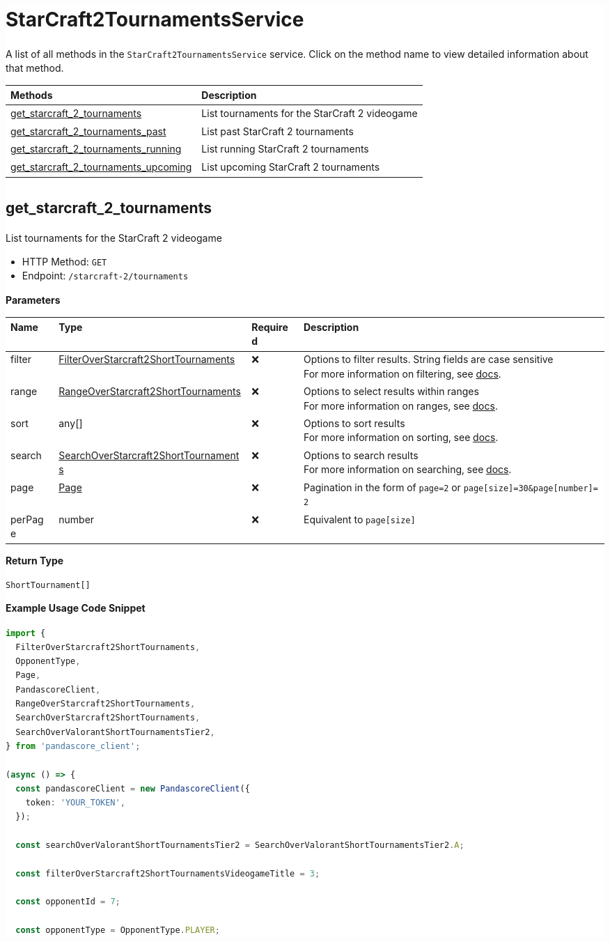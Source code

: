 # StarCraft2TournamentsService

A list of all methods in the `StarCraft2TournamentsService` service. Click on the method name to view detailed information about that method.

| Methods                                                                       | Description                                    |
| :---------------------------------------------------------------------------- | :--------------------------------------------- |
| [get_starcraft_2_tournaments](#get_starcraft_2_tournaments)                   | List tournaments for the StarCraft 2 videogame |
| [get_starcraft_2_tournaments_past](#get_starcraft_2_tournaments_past)         | List past StarCraft 2 tournaments              |
| [get_starcraft_2_tournaments_running](#get_starcraft_2_tournaments_running)   | List running StarCraft 2 tournaments           |
| [get_starcraft_2_tournaments_upcoming](#get_starcraft_2_tournaments_upcoming) | List upcoming StarCraft 2 tournaments          |

## get_starcraft_2_tournaments

List tournaments for the StarCraft 2 videogame

- HTTP Method: `GET`
- Endpoint: `/starcraft-2/tournaments`

**Parameters**

| Name    | Type                                                                                      | Required | Description                                                                                                                                         |
| :------ | :---------------------------------------------------------------------------------------- | :------- | :-------------------------------------------------------------------------------------------------------------------------------------------------- |
| filter  | [FilterOverStarcraft2ShortTournaments](../models/FilterOverStarcraft2ShortTournaments.md) | ❌       | Options to filter results. String fields are case sensitive <br/>For more information on filtering, see [docs](/docs/filtering-and-sorting#filter). |
| range   | [RangeOverStarcraft2ShortTournaments](../models/RangeOverStarcraft2ShortTournaments.md)   | ❌       | Options to select results within ranges <br/>For more information on ranges, see [docs](/docs/filtering-and-sorting#range).                         |
| sort    | any[]                                                                                     | ❌       | Options to sort results <br/>For more information on sorting, see [docs](/docs/filtering-and-sorting#sort).                                         |
| search  | [SearchOverStarcraft2ShortTournaments](../models/SearchOverStarcraft2ShortTournaments.md) | ❌       | Options to search results <br/>For more information on searching, see [docs](/docs/filtering-and-sorting#search).                                   |
| page    | [Page](../models/Page.md)                                                                 | ❌       | Pagination in the form of `page=2` or `page[size]=30&page[number]=2`                                                                                |
| perPage | number                                                                                    | ❌       | Equivalent to `page[size]`                                                                                                                          |

**Return Type**

`ShortTournament[]`

**Example Usage Code Snippet**

```typescript
import {
  FilterOverStarcraft2ShortTournaments,
  OpponentType,
  Page,
  PandascoreClient,
  RangeOverStarcraft2ShortTournaments,
  SearchOverStarcraft2ShortTournaments,
  SearchOverValorantShortTournamentsTier2,
} from 'pandascore_client';

(async () => {
  const pandascoreClient = new PandascoreClient({
    token: 'YOUR_TOKEN',
  });

  const searchOverValorantShortTournamentsTier2 = SearchOverValorantShortTournamentsTier2.A;

  const filterOverStarcraft2ShortTournamentsVideogameTitle = 3;

  const opponentId = 7;

  const opponentType = OpponentType.PLAYER;
```